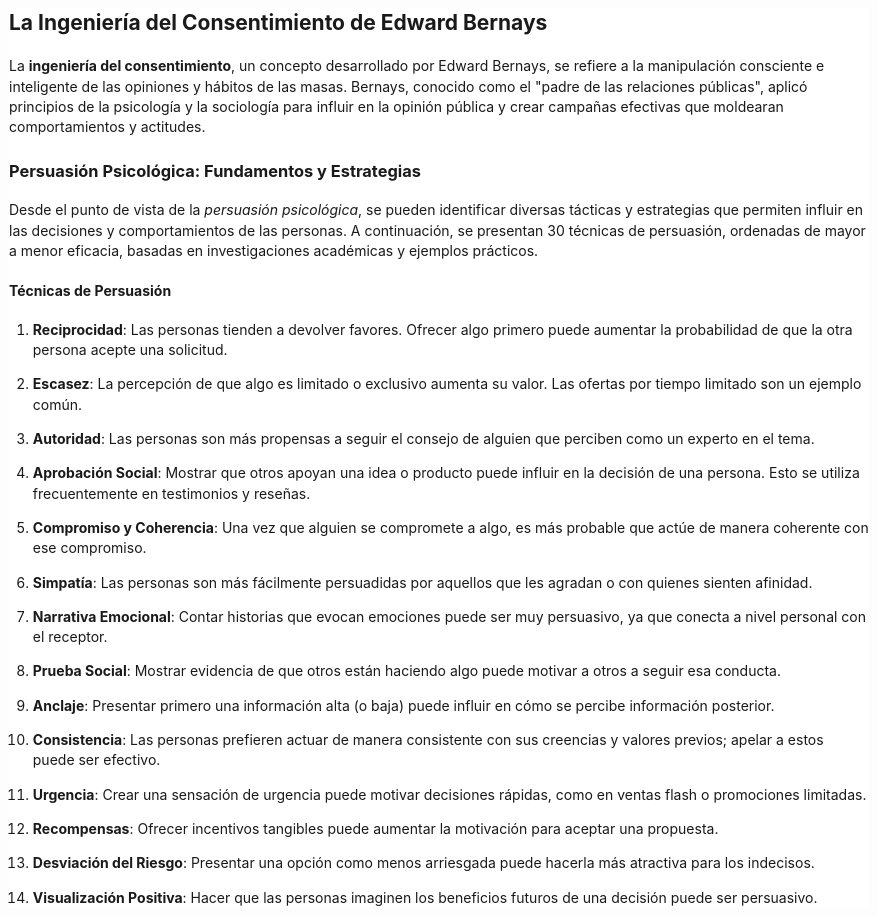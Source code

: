 ## La Ingeniería del Consentimiento de Edward Bernays

La **ingeniería del consentimiento**, un concepto desarrollado por Edward Bernays, se refiere a la manipulación consciente e inteligente de las opiniones y hábitos de las masas. Bernays, conocido como el "padre de las relaciones públicas", aplicó principios de la psicología y la sociología para influir en la opinión pública y crear campañas efectivas que moldearan comportamientos y actitudes.

### Persuasión Psicológica: Fundamentos y Estrategias

Desde el punto de vista de la *persuasión psicológica*, se pueden identificar diversas tácticas y estrategias que permiten influir en las decisiones y comportamientos de las personas. A continuación, se presentan 30 técnicas de persuasión, ordenadas de mayor a menor eficacia, basadas en investigaciones académicas y ejemplos prácticos.

#### Técnicas de Persuasión

1. **Reciprocidad**: Las personas tienden a devolver favores. Ofrecer algo primero puede aumentar la probabilidad de que la otra persona acepte una solicitud.

2. **Escasez**: La percepción de que algo es limitado o exclusivo aumenta su valor. Las ofertas por tiempo limitado son un ejemplo común.

3. **Autoridad**: Las personas son más propensas a seguir el consejo de alguien que perciben como un experto en el tema.

4. **Aprobación Social**: Mostrar que otros apoyan una idea o producto puede influir en la decisión de una persona. Esto se utiliza frecuentemente en testimonios y reseñas.

5. **Compromiso y Coherencia**: Una vez que alguien se compromete a algo, es más probable que actúe de manera coherente con ese compromiso.

6. **Simpatía**: Las personas son más fácilmente persuadidas por aquellos que les agradan o con quienes sienten afinidad.

7. **Narrativa Emocional**: Contar historias que evocan emociones puede ser muy persuasivo, ya que conecta a nivel personal con el receptor.

8. **Prueba Social**: Mostrar evidencia de que otros están haciendo algo puede motivar a otros a seguir esa conducta.

9. **Anclaje**: Presentar primero una información alta (o baja) puede influir en cómo se percibe información posterior.

10. **Consistencia**: Las personas prefieren actuar de manera consistente con sus creencias y valores previos; apelar a estos puede ser efectivo.

11. **Urgencia**: Crear una sensación de urgencia puede motivar decisiones rápidas, como en ventas flash o promociones limitadas.

12. **Recompensas**: Ofrecer incentivos tangibles puede aumentar la motivación para aceptar una propuesta.

13. **Desviación del Riesgo**: Presentar una opción como menos arriesgada puede hacerla más atractiva para los indecisos.

14. **Visualización Positiva**: Hacer que las personas imaginen los beneficios futuros de una decisión puede ser persuasivo.
